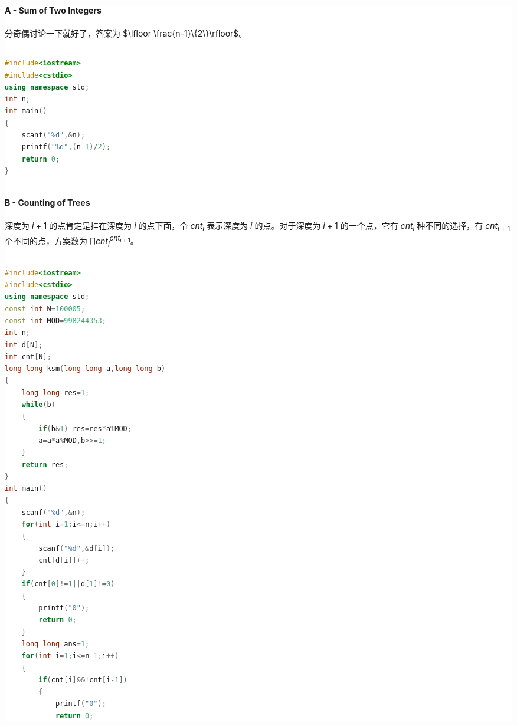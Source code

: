 #### A - Sum of Two Integers
分奇偶讨论一下就好了，答案为 $\lfloor \frac{n-1}\{2\}\rfloor$。

------------

```cpp
#include<iostream>
#include<cstdio>
using namespace std;
int n;
int main()
{
	scanf("%d",&n);
	printf("%d",(n-1)/2);
	return 0;
}
```

------------

#### B - Counting of Trees
深度为 $i+1$ 的点肯定是挂在深度为 $i$ 的点下面，令 $cnt_i$ 表示深度为 $i$ 的点。对于深度为 $i+1$ 的一个点，它有 $cnt_i$ 种不同的选择，有 $cnt_{i+1}$ 个不同的点，方案数为 $\prod cnt_i^{cnt_{i+1}}$。

------------

```cpp
#include<iostream>
#include<cstdio>
using namespace std;
const int N=100005;
const int MOD=998244353;
int n;
int d[N];
int cnt[N];
long long ksm(long long a,long long b)
{
	long long res=1;
	while(b)
	{
		if(b&1) res=res*a%MOD;
		a=a*a%MOD,b>>=1;
	}
	return res;
}
int main()
{
	scanf("%d",&n);
	for(int i=1;i<=n;i++)
	{
		scanf("%d",&d[i]);
		cnt[d[i]]++;
	}
	if(cnt[0]!=1||d[1]!=0)
	{
		printf("0");
		return 0;
	}
	long long ans=1;
	for(int i=1;i<=n-1;i++)
	{
		if(cnt[i]&&!cnt[i-1])
		{
			printf("0");
			return 0;
```